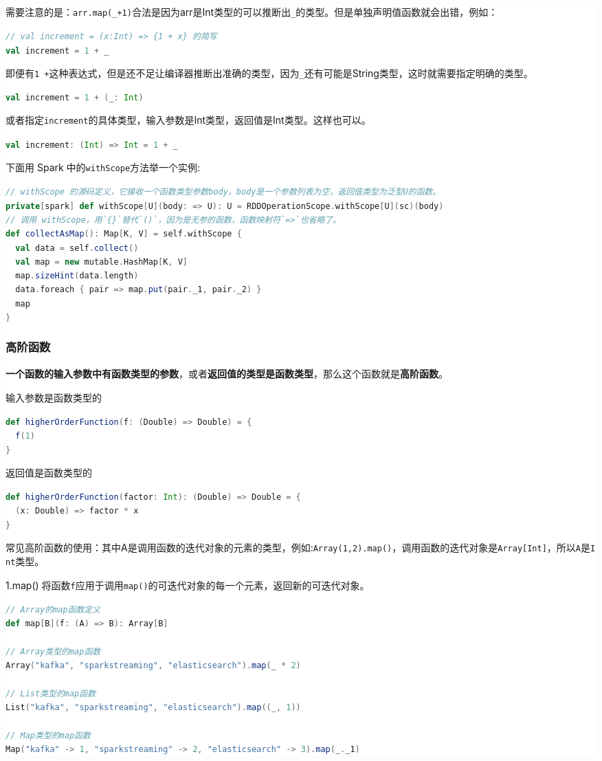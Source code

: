需要注意的是：`arr.map(_+1)`合法是因为arr是Int类型的可以推断出`_`的类型。但是单独声明值函数就会出错，例如：

```scala
// val increment = (x:Int) => {1 + x} 的简写
val increment = 1 + _
```

即便有`1 +`这种表达式，但是还不足让编译器推断出准确的类型，因为`_`还有可能是String类型，这时就需要指定明确的类型。

```scala
val increment = 1 + (_: Int)
```

或者指定`increment`的具体类型，输入参数是Int类型，返回值是Int类型。这样也可以。

```scala
val increment: (Int) => Int = 1 + _
```

下面用 Spark 中的`withScope`方法举一个实例:

```scala
// withScope 的源码定义，它接收一个函数类型参数body，body是一个参数列表为空，返回值类型为泛型U的函数。
private[spark] def withScope[U](body: => U): U = RDDOperationScope.withScope[U](sc)(body)
// 调用 withScope，用`{}`替代`()`，因为是无参的函数，函数映射符`=>`也省略了。
def collectAsMap(): Map[K, V] = self.withScope {
  val data = self.collect()
  val map = new mutable.HashMap[K, V]
  map.sizeHint(data.length)
  data.foreach { pair => map.put(pair._1, pair._2) }
  map
}
```

### 高阶函数

**一个函数的输入参数中有函数类型的参数**，或者**返回值的类型是函数类型**，那么这个函数就是**高阶函数**。

输入参数是函数类型的

```scala
def higherOrderFunction(f: (Double) => Double) = {
  f(1)
}
```

返回值是函数类型的

```scala
def higherOrderFunction(factor: Int): (Double) => Double = {
  (x: Double) => factor * x
}
```

常见高阶函数的使用：其中A是调用函数的迭代对象的元素的类型，例如:`Array(1,2).map()`，调用函数的迭代对象是`Array[Int]`，所以`A`是`Int`类型。

1.map() 将函数`f`应用于调用`map()`的可迭代对象的每一个元素，返回新的可迭代对象。

```scala
// Array的map函数定义
def map[B](f: (A) => B): Array[B]

// Array类型的map函数
Array("kafka", "sparkstreaming", "elasticsearch").map(_ * 2)

// List类型的map函数
List("kafka", "sparkstreaming", "elasticsearch").map((_, 1))

// Map类型的map函数
Map("kafka" -> 1, "sparkstreaming" -> 2, "elasticsearch" -> 3).map(_._1)
```
